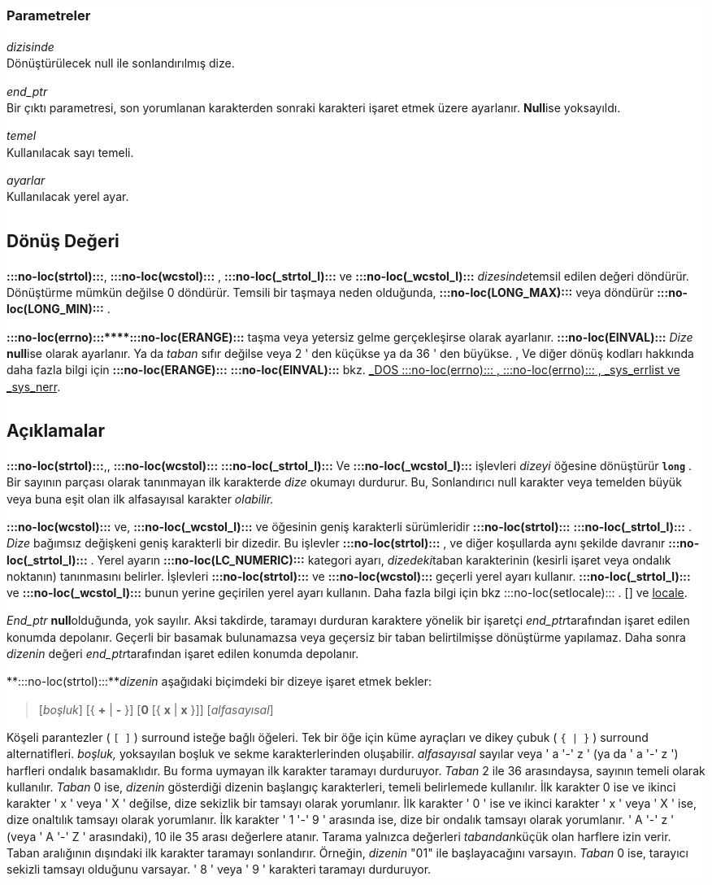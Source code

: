### <a name="parameters"></a>Parametreler

*dizisinde*\
Dönüştürülecek null ile sonlandırılmış dize.

*end_ptr*\
Bir çıktı parametresi, son yorumlanan karakterden sonraki karakteri işaret etmek üzere ayarlanır. **Null**ise yoksayıldı.

*temel*\
Kullanılacak sayı temeli.

*ayarlar*\
Kullanılacak yerel ayar.

## <a name="return-value"></a>Dönüş Değeri

**:::no-loc(strtol):::**, **:::no-loc(wcstol):::** , **:::no-loc(_strtol_l):::** ve **:::no-loc(_wcstol_l):::** *dizesinde*temsil edilen değeri döndürür. Dönüştürme mümkün değilse 0 döndürür. Temsili bir taşmaya neden olduğunda, **:::no-loc(LONG_MAX):::** veya döndürür **:::no-loc(LONG_MIN):::** .

**:::no-loc(errno):::****:::no-loc(ERANGE):::** taşma veya yetersiz gelme gerçekleşirse olarak ayarlanır. **:::no-loc(EINVAL):::** *Dize* **null**ise olarak ayarlanır. Ya da *taban* sıfır değilse veya 2 ' den küçükse ya da 36 ' den büyükse. , Ve diğer dönüş kodları hakkında daha fazla bilgi için **:::no-loc(ERANGE):::** **:::no-loc(EINVAL):::** bkz. [_DOS :::no-loc(errno)::: , :::no-loc(errno)::: , _sys_errlist ve _sys_nerr](../../c-runtime-library/:::no-loc(errno):::-dos:::no-loc(errno):::-sys-errlist-and-sys-nerr.md).

## <a name="remarks"></a>Açıklamalar

**:::no-loc(strtol):::**,, **:::no-loc(wcstol):::** **:::no-loc(_strtol_l):::** Ve **:::no-loc(_wcstol_l):::** işlevleri *dizeyi* öğesine dönüştürür **`long`** . Bir sayının parçası olarak tanınmayan ilk karakterde *dize* okumayı durdurur. Bu, Sonlandırıcı null karakter veya temelden büyük veya buna eşit olan ilk alfasayısal karakter *olabilir.*

**:::no-loc(wcstol):::** ve, **:::no-loc(_wcstol_l):::** ve öğesinin geniş karakterli sürümleridir **:::no-loc(strtol):::** **:::no-loc(_strtol_l):::** . *Dize* bağımsız değişkeni geniş karakterli bir dizedir. Bu işlevler **:::no-loc(strtol):::** , ve diğer koşullarda aynı şekilde davranır **:::no-loc(_strtol_l):::** . Yerel ayarın **:::no-loc(LC_NUMERIC):::** kategori ayarı, *dizedeki*taban karakterinin (kesirli işaret veya ondalık noktanın) tanınmasını belirler. İşlevleri **:::no-loc(strtol):::** ve **:::no-loc(wcstol):::** geçerli yerel ayarı kullanır. **:::no-loc(_strtol_l):::** ve **:::no-loc(_wcstol_l):::** bunun yerine geçirilen yerel ayarı kullanın. Daha fazla bilgi için bkz :::no-loc(setlocale)::: . [] ve [locale](../../c-runtime-library/locale.md).

*End_ptr* **null**olduğunda, yok sayılır. Aksi takdirde, taramayı durduran karaktere yönelik bir işaretçi *end_ptr*tarafından işaret edilen konumda depolanır. Geçerli bir basamak bulunamazsa veya geçersiz bir taban belirtilmişse dönüştürme yapılamaz. Daha sonra *dizenin* değeri *end_ptr*tarafından işaret edilen konumda depolanır.

**:::no-loc(strtol):::***dizenin* aşağıdaki biçimdeki bir dizeye işaret etmek bekler:

> [*boşluk*] [{ **+** &#124; **-** }] [**0** [{ **x** &#124; **x** }]] [*alfasayısal*]

Köşeli parantezler ( `[ ]` ) surround isteğe bağlı öğeleri. Tek bir öğe için küme ayraçları ve dikey çubuk ( `{ | }` ) surround alternatifleri. *boşluk,* yoksayılan boşluk ve sekme karakterlerinden oluşabilir. *alfasayısal* sayılar veya ' a '-' z ' (ya da ' a '-' z ') harfleri ondalık basamaklıdır. Bu forma uymayan ilk karakter taramayı durduruyor. *Taban* 2 ile 36 arasındaysa, sayının temeli olarak kullanılır. *Taban* 0 ise, *dizenin* gösterdiği dizenin başlangıç karakterleri, temeli belirlemede kullanılır. İlk karakter 0 ise ve ikinci karakter ' x ' veya ' X ' değilse, dize sekizlik bir tamsayı olarak yorumlanır. İlk karakter ' 0 ' ise ve ikinci karakter ' x ' veya ' X ' ise, dize onaltılık tamsayı olarak yorumlanır. İlk karakter ' 1 '-' 9 ' arasında ise, dize bir ondalık tamsayı olarak yorumlanır. ' A '-' z ' (veya ' A '-' Z ' arasındaki), 10 ile 35 arası değerlere atanır. Tarama yalnızca değerleri *tabandan*küçük olan harflere izin verir. Taban aralığının dışındaki ilk karakter taramayı sonlandırır. Örneğin, *dizenin* "01" ile başlayacağını varsayın. *Taban* 0 ise, tarayıcı sekizli tamsayı olduğunu varsayar. ' 8 ' veya ' 9 ' karakteri taramayı durduruyor.
